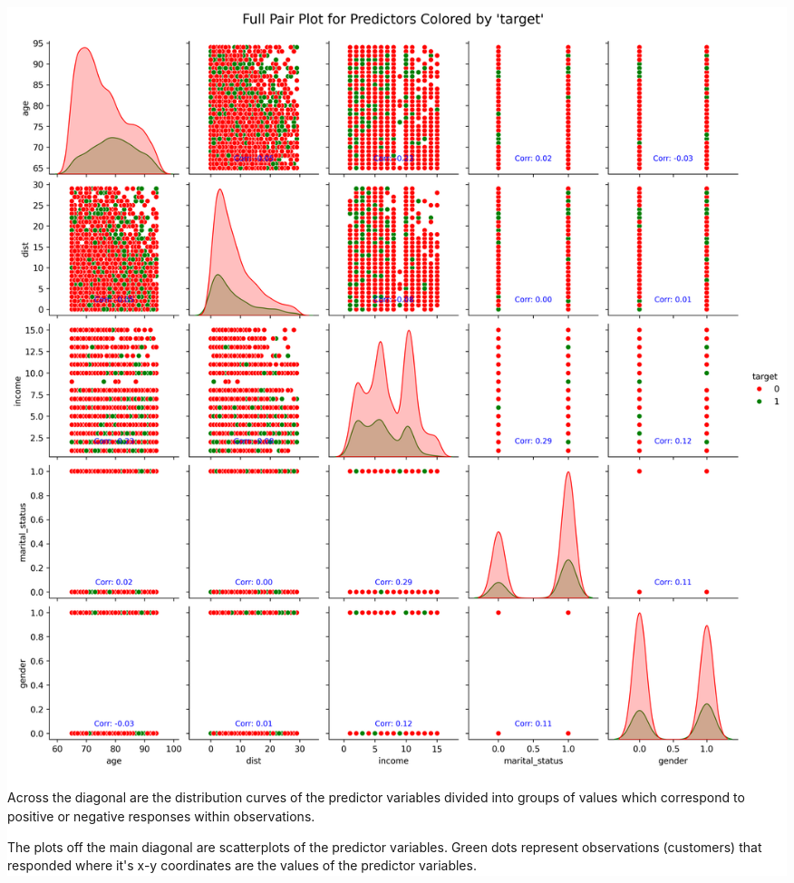 
    
![png](Logistic_Regression_Failure_Case_Study_files/Logistic_Regression_Failure_Case_Study_19_0.png)
    


Across the diagonal are the distribution curves of the predictor variables divided into groups of values which correspond to positive or negative responses within observations.

The plots off the main diagonal are scatterplots of the predictor variables. Green dots represent observations (customers) that responded where it's x-y coordinates are the values of the predictor variables. 
